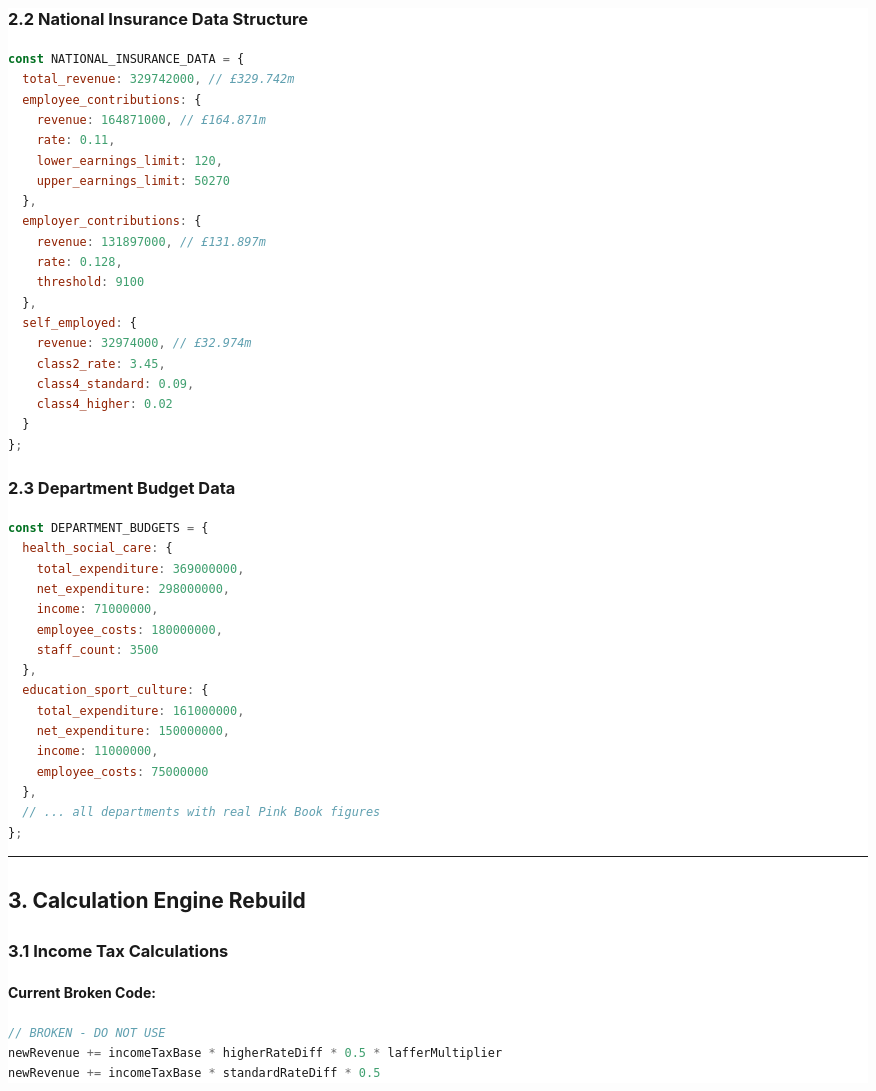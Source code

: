 ### 2.2 National Insurance Data Structure
```javascript
const NATIONAL_INSURANCE_DATA = {
  total_revenue: 329742000, // £329.742m
  employee_contributions: {
    revenue: 164871000, // £164.871m
    rate: 0.11,
    lower_earnings_limit: 120,
    upper_earnings_limit: 50270
  },
  employer_contributions: {
    revenue: 131897000, // £131.897m
    rate: 0.128,
    threshold: 9100
  },
  self_employed: {
    revenue: 32974000, // £32.974m
    class2_rate: 3.45,
    class4_standard: 0.09,
    class4_higher: 0.02
  }
};
```

### 2.3 Department Budget Data
```javascript
const DEPARTMENT_BUDGETS = {
  health_social_care: {
    total_expenditure: 369000000,
    net_expenditure: 298000000,
    income: 71000000,
    employee_costs: 180000000,
    staff_count: 3500
  },
  education_sport_culture: {
    total_expenditure: 161000000,
    net_expenditure: 150000000,
    income: 11000000,
    employee_costs: 75000000
  },
  // ... all departments with real Pink Book figures
};
```

---

## 3. Calculation Engine Rebuild

### 3.1 Income Tax Calculations

#### Current Broken Code:
```javascript
// BROKEN - DO NOT USE
newRevenue += incomeTaxBase * higherRateDiff * 0.5 * lafferMultiplier
newRevenue += incomeTaxBase * standardRateDiff * 0.5
```
